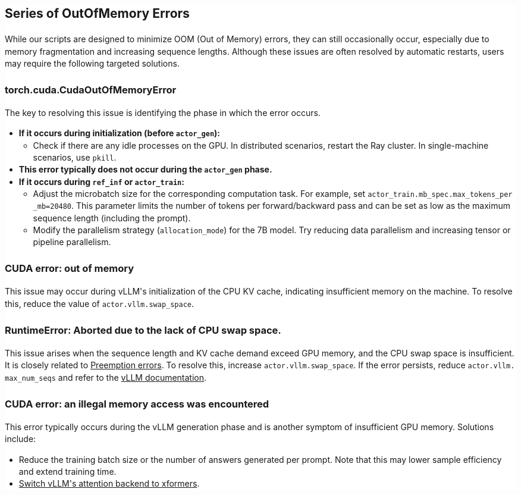## Series of OutOfMemory Errors

While our scripts are designed to minimize OOM (Out of Memory) errors, they can still occasionally occur, especially due to memory fragmentation and increasing sequence lengths. Although these issues are often resolved by automatic restarts, users may require the following targeted solutions.

### torch.cuda.CudaOutOfMemoryError

The key to resolving this issue is identifying the phase in which the error occurs.

- **If it occurs during initialization (before `actor_gen`):**
  - Check if there are any idle processes on the GPU. In distributed scenarios, restart the Ray cluster. In single-machine scenarios, use `pkill`.
- **This error typically does not occur during the `actor_gen` phase.**
- **If it occurs during `ref_inf` or `actor_train`:**
  - Adjust the microbatch size for the corresponding computation task. For example, set `actor_train.mb_spec.max_tokens_per_mb=20480`. This parameter limits the number of tokens per forward/backward pass and can be set as low as the maximum sequence length (including the prompt).
  - Modify the parallelism strategy (`allocation_mode`) for the 7B model. Try reducing data parallelism and increasing tensor or pipeline parallelism.

### CUDA error: out of memory

This issue may occur during vLLM's initialization of the CPU KV cache, indicating insufficient memory on the machine. To resolve this, reduce the value of `actor.vllm.swap_space`.

### RuntimeError: Aborted due to the lack of CPU swap space.

This issue arises when the sequence length and KV cache demand exceed GPU memory, and the CPU swap space is insufficient. It is closely related to [Preemption errors](https://docs.vllm.ai/en/latest/performance/optimization.html). To resolve this, increase `actor.vllm.swap_space`. If the error persists, reduce `actor.vllm.max_num_seqs` and refer to the [vLLM documentation](https://docs.vllm.ai/en/latest/performance/optimization.html).

### CUDA error: an illegal memory access was encountered

This error typically occurs during the vLLM generation phase and is another symptom of insufficient GPU memory. Solutions include:

- Reduce the training batch size or the number of answers generated per prompt. Note that this may lower sample efficiency and extend training time.
- [Switch vLLM's attention backend to xformers](https://github.com/vllm-project/vllm/issues/5376).



